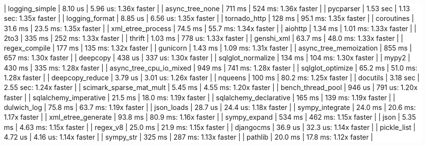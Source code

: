 | logging_simple          | 8.10 us                                                | 5.96 us: 1.36x faster                                                  |
| async_tree_none         | 711 ms                                                 | 524 ms: 1.36x faster                                                   |
| pycparser               | 1.53 sec                                               | 1.13 sec: 1.35x faster                                                 |
| logging_format          | 8.85 us                                                | 6.56 us: 1.35x faster                                                  |
| tornado_http            | 128 ms                                                 | 95.1 ms: 1.35x faster                                                  |
| coroutines              | 31.6 ms                                                | 23.5 ms: 1.35x faster                                                  |
| xml_etree_process       | 74.5 ms                                                | 55.7 ms: 1.34x faster                                                  |
| aiohttp                 | 1.34 ms                                                | 1.01 ms: 1.33x faster                                                  |
| 2to3                    | 335 ms                                                 | 252 ms: 1.33x faster                                                   |
| thrift                  | 1.03 ms                                                | 778 us: 1.33x faster                                                   |
| genshi_xml              | 63.7 ms                                                | 48.0 ms: 1.33x faster                                                  |
| regex_compile           | 177 ms                                                 | 135 ms: 1.32x faster                                                   |
| gunicorn                | 1.43 ms                                                | 1.09 ms: 1.31x faster                                                  |
| async_tree_memoization  | 855 ms                                                 | 657 ms: 1.30x faster                                                   |
| deepcopy                | 438 us                                                 | 337 us: 1.30x faster                                                   |
| sqlglot_normalize       | 134 ms                                                 | 104 ms: 1.30x faster                                                   |
| mypy2                   | 430 ms                                                 | 335 ms: 1.28x faster                                                   |
| async_tree_cpu_io_mixed | 949 ms                                                 | 741 ms: 1.28x faster                                                   |
| sqlglot_optimize        | 65.2 ms                                                | 51.0 ms: 1.28x faster                                                  |
| deepcopy_reduce         | 3.79 us                                                | 3.01 us: 1.26x faster                                                  |
| nqueens                 | 100 ms                                                 | 80.2 ms: 1.25x faster                                                  |
| docutils                | 3.18 sec                                               | 2.55 sec: 1.24x faster                                                 |
| scimark_sparse_mat_mult | 5.45 ms                                                | 4.55 ms: 1.20x faster                                                  |
| bench_thread_pool       | 946 us                                                 | 791 us: 1.20x faster                                                   |
| sqlalchemy_imperative   | 21.5 ms                                                | 18.0 ms: 1.19x faster                                                  |
| sqlalchemy_declarative  | 165 ms                                                 | 139 ms: 1.19x faster                                                   |
| dulwich_log             | 75.8 ms                                                | 63.7 ms: 1.19x faster                                                  |
| json_loads              | 28.7 us                                                | 24.4 us: 1.18x faster                                                  |
| sympy_integrate         | 24.0 ms                                                | 20.6 ms: 1.17x faster                                                  |
| xml_etree_generate      | 93.8 ms                                                | 80.9 ms: 1.16x faster                                                  |
| sympy_expand            | 534 ms                                                 | 462 ms: 1.15x faster                                                   |
| json                    | 5.35 ms                                                | 4.63 ms: 1.15x faster                                                  |
| regex_v8                | 25.0 ms                                                | 21.9 ms: 1.15x faster                                                  |
| djangocms               | 36.9 us                                                | 32.3 us: 1.14x faster                                                  |
| pickle_list             | 4.72 us                                                | 4.16 us: 1.14x faster                                                  |
| sympy_str               | 325 ms                                                 | 287 ms: 1.13x faster                                                   |
| pathlib                 | 20.0 ms                                                | 17.8 ms: 1.12x faster                                                  |